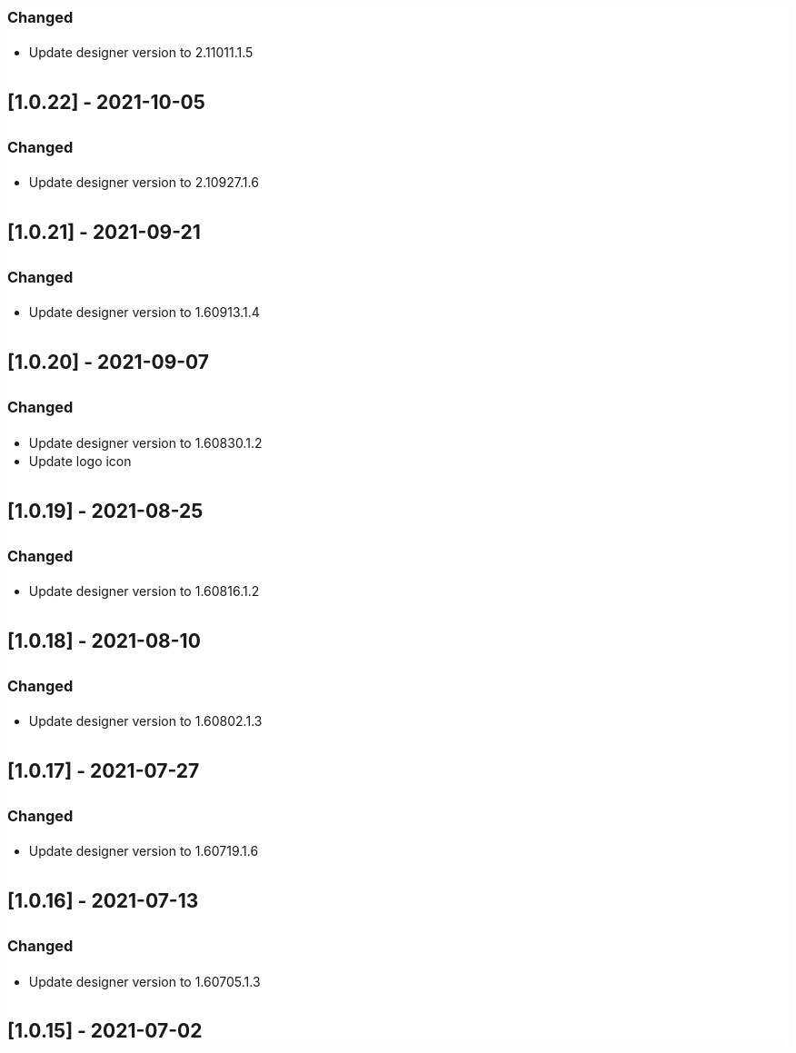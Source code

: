 ### Changed

-   Update designer version to 2.11011.1.5

## [1.0.22] - 2021-10-05

### Changed

-   Update designer version to 2.10927.1.6

## [1.0.21] - 2021-09-21

### Changed

-   Update designer version to 1.60913.1.4

## [1.0.20] - 2021-09-07

### Changed

-   Update designer version to 1.60830.1.2
-   Update logo icon

## [1.0.19] - 2021-08-25

### Changed

-   Update designer version to 1.60816.1.2

## [1.0.18] - 2021-08-10

### Changed

-   Update designer version to 1.60802.1.3

## [1.0.17] - 2021-07-27

### Changed

-   Update designer version to 1.60719.1.6

## [1.0.16] - 2021-07-13

### Changed

-   Update designer version to 1.60705.1.3

## [1.0.15] - 2021-07-02
